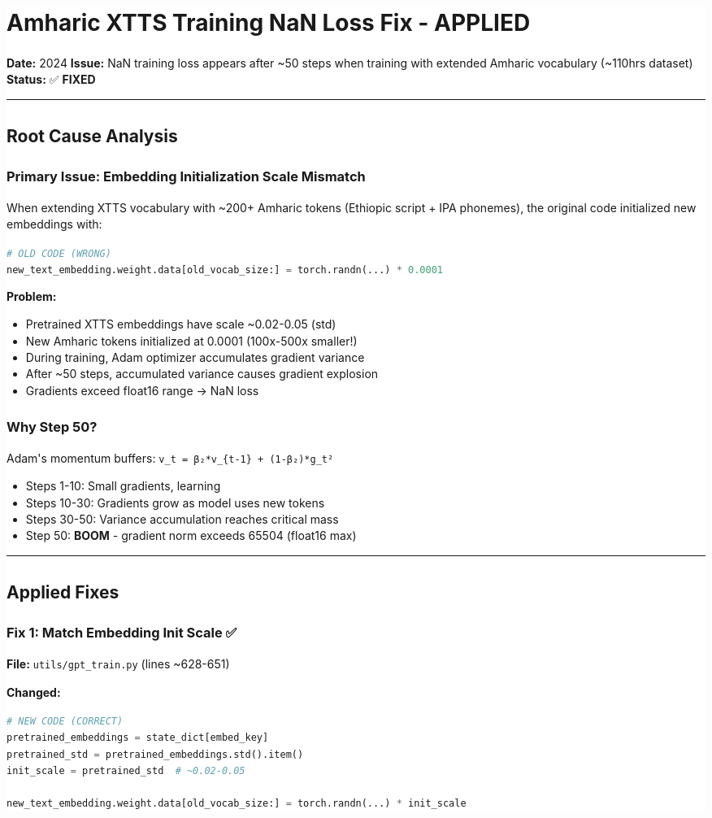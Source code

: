# Amharic XTTS Training NaN Loss Fix - APPLIED

**Date:** 2024
**Issue:** NaN training loss appears after ~50 steps when training with extended Amharic vocabulary (~110hrs dataset)
**Status:** ✅ **FIXED**

---

## Root Cause Analysis

### Primary Issue: Embedding Initialization Scale Mismatch

When extending XTTS vocabulary with ~200+ Amharic tokens (Ethiopic script + IPA phonemes), the original code initialized new embeddings with:

```python
# OLD CODE (WRONG)
new_text_embedding.weight.data[old_vocab_size:] = torch.randn(...) * 0.0001
```

**Problem:**
- Pretrained XTTS embeddings have scale ~0.02-0.05 (std)
- New Amharic tokens initialized at 0.0001 (100x-500x smaller!)
- During training, Adam optimizer accumulates gradient variance
- After ~50 steps, accumulated variance causes gradient explosion
- Gradients exceed float16 range → NaN loss

### Why Step 50?

Adam's momentum buffers: `v_t = β₂*v_{t-1} + (1-β₂)*g_t²`
- Steps 1-10: Small gradients, learning
- Steps 10-30: Gradients grow as model uses new tokens
- Steps 30-50: Variance accumulation reaches critical mass
- Step 50: **BOOM** - gradient norm exceeds 65504 (float16 max)

---

## Applied Fixes

### Fix 1: Match Embedding Init Scale ✅

**File:** `utils/gpt_train.py` (lines ~628-651)

**Changed:**
```python
# NEW CODE (CORRECT)
pretrained_embeddings = state_dict[embed_key]
pretrained_std = pretrained_embeddings.std().item()
init_scale = pretrained_std  # ~0.02-0.05

new_text_embedding.weight.data[old_vocab_size:] = torch.randn(...) * init_scale
```
